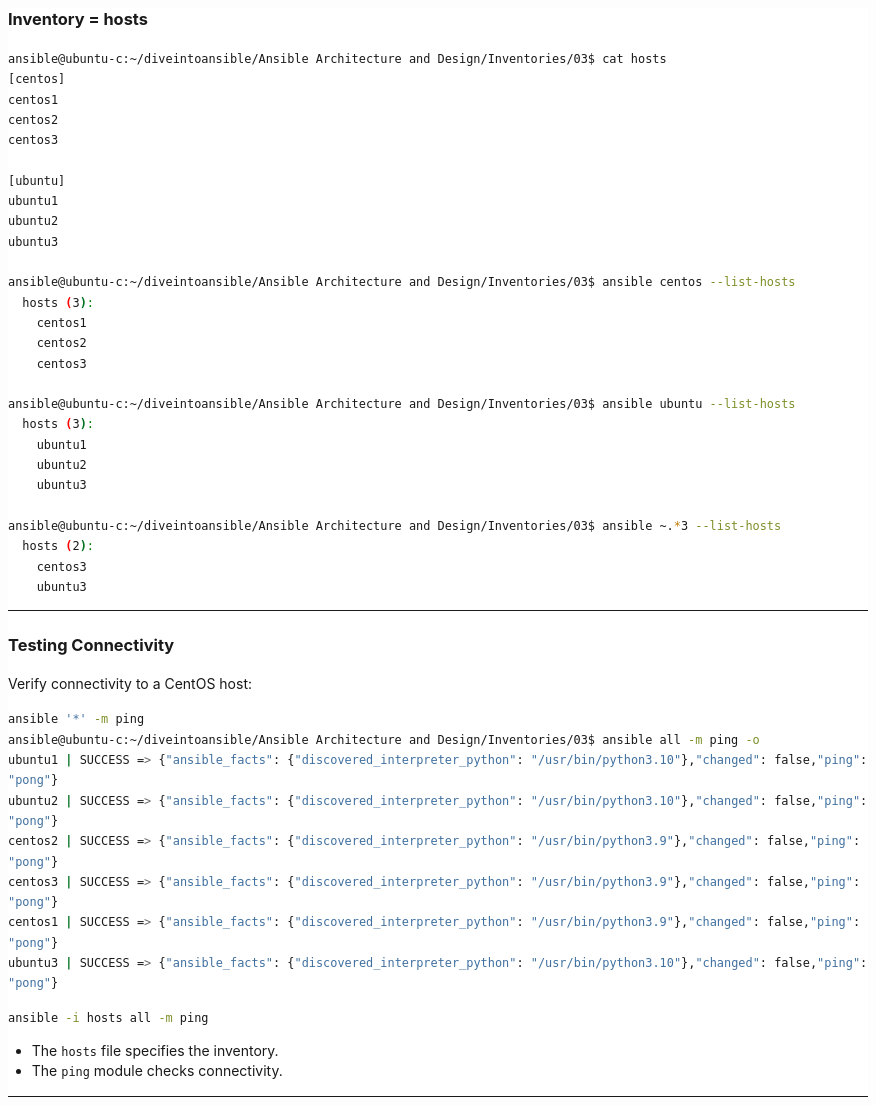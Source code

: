 ### Inventory = hosts
```bash
ansible@ubuntu-c:~/diveintoansible/Ansible Architecture and Design/Inventories/03$ cat hosts
[centos]
centos1
centos2
centos3

[ubuntu]
ubuntu1
ubuntu2
ubuntu3

ansible@ubuntu-c:~/diveintoansible/Ansible Architecture and Design/Inventories/03$ ansible centos --list-hosts
  hosts (3):
    centos1
    centos2
    centos3

ansible@ubuntu-c:~/diveintoansible/Ansible Architecture and Design/Inventories/03$ ansible ubuntu --list-hosts
  hosts (3):
    ubuntu1
    ubuntu2
    ubuntu3

ansible@ubuntu-c:~/diveintoansible/Ansible Architecture and Design/Inventories/03$ ansible ~.*3 --list-hosts
  hosts (2):
    centos3
    ubuntu3    
```
---

### **Testing Connectivity**
Verify connectivity to a CentOS host:
```bash
ansible '*' -m ping
ansible@ubuntu-c:~/diveintoansible/Ansible Architecture and Design/Inventories/03$ ansible all -m ping -o
ubuntu1 | SUCCESS => {"ansible_facts": {"discovered_interpreter_python": "/usr/bin/python3.10"},"changed": false,"ping": "pong"}
ubuntu2 | SUCCESS => {"ansible_facts": {"discovered_interpreter_python": "/usr/bin/python3.10"},"changed": false,"ping": "pong"}
centos2 | SUCCESS => {"ansible_facts": {"discovered_interpreter_python": "/usr/bin/python3.9"},"changed": false,"ping": "pong"}
centos3 | SUCCESS => {"ansible_facts": {"discovered_interpreter_python": "/usr/bin/python3.9"},"changed": false,"ping": "pong"}
centos1 | SUCCESS => {"ansible_facts": {"discovered_interpreter_python": "/usr/bin/python3.9"},"changed": false,"ping": "pong"}
ubuntu3 | SUCCESS => {"ansible_facts": {"discovered_interpreter_python": "/usr/bin/python3.10"},"changed": false,"ping": "pong"}
```
```bash
ansible -i hosts all -m ping
```
- The `hosts` file specifies the inventory.
- The `ping` module checks connectivity.

---